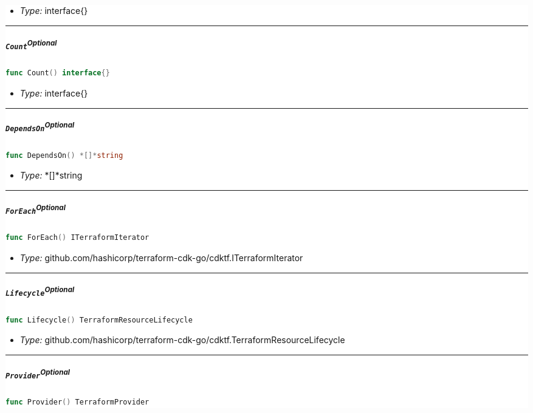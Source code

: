 - *Type:* interface{}

---

##### `Count`<sup>Optional</sup> <a name="Count" id="rhizo-co-terraform-provider-oci.datascienceModel.DatascienceModel.property.count"></a>

```go
func Count() interface{}
```

- *Type:* interface{}

---

##### `DependsOn`<sup>Optional</sup> <a name="DependsOn" id="rhizo-co-terraform-provider-oci.datascienceModel.DatascienceModel.property.dependsOn"></a>

```go
func DependsOn() *[]*string
```

- *Type:* *[]*string

---

##### `ForEach`<sup>Optional</sup> <a name="ForEach" id="rhizo-co-terraform-provider-oci.datascienceModel.DatascienceModel.property.forEach"></a>

```go
func ForEach() ITerraformIterator
```

- *Type:* github.com/hashicorp/terraform-cdk-go/cdktf.ITerraformIterator

---

##### `Lifecycle`<sup>Optional</sup> <a name="Lifecycle" id="rhizo-co-terraform-provider-oci.datascienceModel.DatascienceModel.property.lifecycle"></a>

```go
func Lifecycle() TerraformResourceLifecycle
```

- *Type:* github.com/hashicorp/terraform-cdk-go/cdktf.TerraformResourceLifecycle

---

##### `Provider`<sup>Optional</sup> <a name="Provider" id="rhizo-co-terraform-provider-oci.datascienceModel.DatascienceModel.property.provider"></a>

```go
func Provider() TerraformProvider
```
